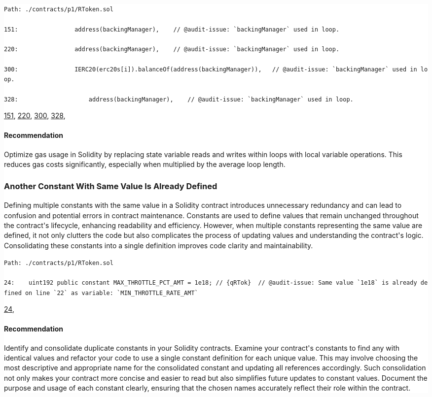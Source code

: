 
```solidity
Path: ./contracts/p1/RToken.sol

151:                address(backingManager),	// @audit-issue: `backingManager` used in loop.

220:                address(backingManager),	// @audit-issue: `backingManager` used in loop.

300:                IERC20(erc20s[i]).balanceOf(address(backingManager)),	// @audit-issue: `backingManager` used in loop.

328:                    address(backingManager),	// @audit-issue: `backingManager` used in loop.
```
[151](https://github.com/code-423n4/2024-07-reserve/blob/3f133997e186465f4904553b0f8e86ecb7bbacbf/./contracts/p1/RToken.sol#L151-L151), [220](https://github.com/code-423n4/2024-07-reserve/blob/3f133997e186465f4904553b0f8e86ecb7bbacbf/./contracts/p1/RToken.sol#L220-L220), [300](https://github.com/code-423n4/2024-07-reserve/blob/3f133997e186465f4904553b0f8e86ecb7bbacbf/./contracts/p1/RToken.sol#L300-L300), [328](https://github.com/code-423n4/2024-07-reserve/blob/3f133997e186465f4904553b0f8e86ecb7bbacbf/./contracts/p1/RToken.sol#L328-L328), 


#### Recommendation

Optimize gas usage in Solidity by replacing state variable reads and writes within loops with local variable operations. This reduces gas costs significantly, especially when multiplied by the average loop length.

### Another Constant With Same Value Is Already Defined
Defining multiple constants with the same value in a Solidity contract introduces unnecessary redundancy and can lead to confusion and potential errors in contract maintenance. Constants are used to define values that remain unchanged throughout the contract's lifecycle, enhancing readability and efficiency. However, when multiple constants representing the same value are defined, it not only clutters the code but also complicates the process of updating values and understanding the contract's logic. Consolidating these constants into a single definition improves code clarity and maintainability.

```solidity
Path: ./contracts/p1/RToken.sol

24:    uint192 public constant MAX_THROTTLE_PCT_AMT = 1e18; // {qRTok}	// @audit-issue: Same value `1e18` is already defined on line `22` as variable: `MIN_THROTTLE_RATE_AMT`
```
[24](https://github.com/code-423n4/2024-07-reserve/blob/3f133997e186465f4904553b0f8e86ecb7bbacbf/./contracts/p1/RToken.sol#L24-L24), 


#### Recommendation

Identify and consolidate duplicate constants in your Solidity contracts. Examine your contract's constants to find any with identical values and refactor your code to use a single constant definition for each unique value. This may involve choosing the most descriptive and appropriate name for the consolidated constant and updating all references accordingly. Such consolidation not only makes your contract more concise and easier to read but also simplifies future updates to constant values. Document the purpose and usage of each constant clearly, ensuring that the chosen names accurately reflect their role within the contract.
